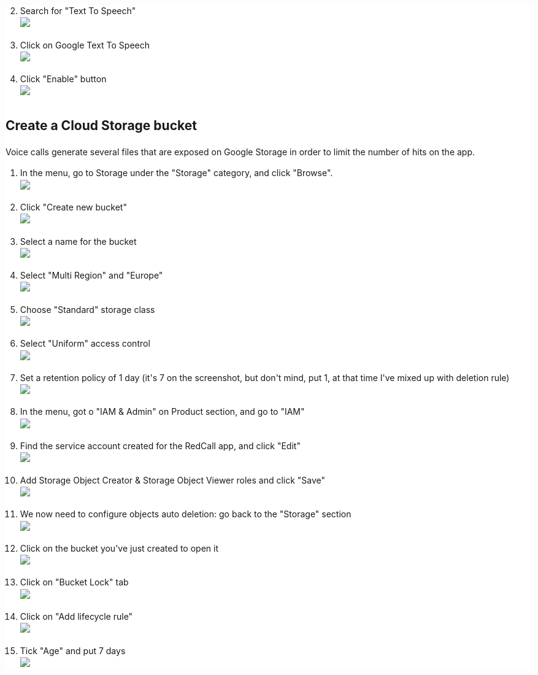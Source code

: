 2. Search for "Text To Speech"
   <br/>![](01/59.png)

3. Click on Google Text To Speech
   <br/>![](01/60.png)

4. Click "Enable" button
   <br/>![](01/61.png)

## Create a Cloud Storage bucket

Voice calls generate several files that are exposed on Google Storage in order to limit the number of hits on the app.

1. In the menu, go to Storage under the "Storage" category, and click "Browse".
   <br/>![](01/62.png)

2. Click "Create new bucket"
   <br/>![](01/63.png)

3. Select a name for the bucket
   <br/>![](01/64.png)

4. Select "Multi Region" and "Europe"
   <br/>![](01/65.png)

5. Choose "Standard" storage class
   <br/>![](01/66.png)

6. Select "Uniform" access control
   <br/>![](01/67.png)

7. Set a retention policy of 1 day (it's 7 on the screenshot, but don't mind, put 1, at that time I've mixed up with
   deletion rule)
   <br/>![](01/68.png)

8. In the menu, got o "IAM & Admin" on Product section, and go to "IAM"
   <br/>![](01/69.png)

9. Find the service account created for the RedCall app, and click "Edit"
   <br/>![](01/70.png)

10. Add Storage Object Creator & Storage Object Viewer roles and click "Save"
    <br/>![](01/71.png)

11. We now need to configure objects auto deletion: go back to the "Storage" section
    <br/>![](01/62.png)

12. Click on the bucket you've just created to open it
    <br/>![](01/72.png)

13. Click on "Bucket Lock" tab
    <br/>![](01/73.png)

14. Click on "Add lifecycle rule"
    <br/>![](01/74.png)

15. Tick "Age" and put 7 days
    <br/>![](01/75.png)
